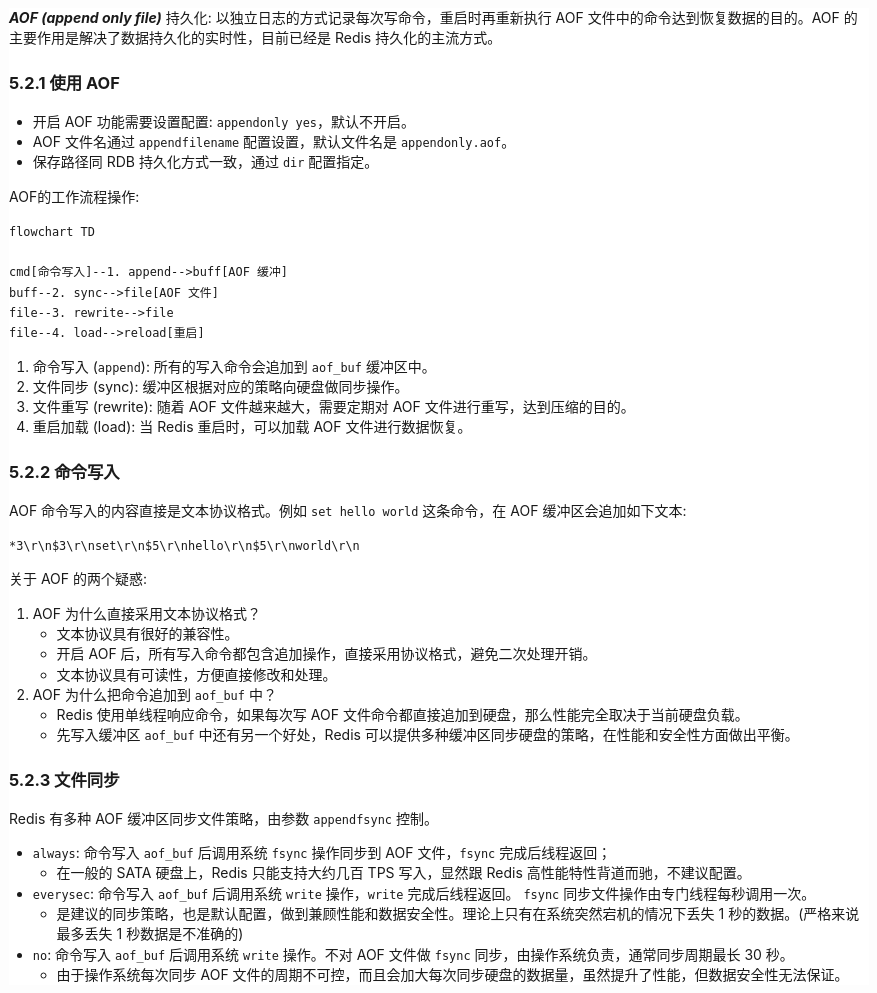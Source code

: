***AOF (append only file)*** 持久化: 以独立日志的方式记录每次写命令，重启时再重新执行
AOF 文件中的命令达到恢复数据的目的。AOF 的主要作用是解决了数据持久化的实时性，目前已经是
Redis 持久化的主流方式。

### 5.2.1 使用 AOF

- 开启 AOF 功能需要设置配置: `appendonly yes`，默认不开启。
- AOF 文件名通过 `appendfilename` 配置设置，默认文件名是 `appendonly.aof`。
- 保存路径同 RDB 持久化方式一致，通过 `dir` 配置指定。

AOF的工作流程操作:

```mermaid
flowchart TD

cmd[命令写入]--1. append-->buff[AOF 缓冲]
buff--2. sync-->file[AOF 文件]
file--3. rewrite-->file
file--4. load-->reload[重启]
```

1. 命令写入 (`append`): 所有的写入命令会追加到 `aof_buf` 缓冲区中。
2. 文件同步 (sync): 缓冲区根据对应的策略向硬盘做同步操作。
3. 文件重写 (rewrite): 随着 AOF 文件越来越大，需要定期对 AOF 文件进行重写，达到压缩的目的。
4. 重启加载 (load): 当 Redis 重启时，可以加载 AOF 文件进行数据恢复。

### 5.2.2 命令写入

AOF 命令写入的内容直接是文本协议格式。例如 `set hello world` 这条命令，在 AOF 缓冲区会追加如下文本:

```redis
*3\r\n$3\r\nset\r\n$5\r\nhello\r\n$5\r\nworld\r\n
```

关于 AOF 的两个疑惑:

1. AOF 为什么直接采用文本协议格式？
    - 文本协议具有很好的兼容性。
    - 开启 AOF 后，所有写入命令都包含追加操作，直接采用协议格式，避免二次处理开销。
    - 文本协议具有可读性，方便直接修改和处理。
2. AOF 为什么把命令追加到 `aof_buf` 中？
    - Redis 使用单线程响应命令，如果每次写 AOF 文件命令都直接追加到硬盘，那么性能完全取决于当前硬盘负载。
    - 先写入缓冲区 `aof_buf` 中还有另一个好处，Redis 可以提供多种缓冲区同步硬盘的策略，在性能和安全性方面做出平衡。

### 5.2.3 文件同步

Redis 有多种 AOF 缓冲区同步文件策略，由参数 `appendfsync` 控制。

- `always`: 命令写入 `aof_buf` 后调用系统 `fsync` 操作同步到 AOF 文件，`fsync` 完成后线程返回；
  - 在一般的 SATA 硬盘上，Redis 只能支持大约几百 TPS 写入，显然跟 Redis 高性能特性背道而驰，不建议配置。
- `everysec`: 命令写入 `aof_buf` 后调用系统 `write` 操作，`write` 完成后线程返回。
  `fsync` 同步文件操作由专门线程每秒调用一次。
  - 是建议的同步策略，也是默认配置，做到兼顾性能和数据安全性。理论上只有在系统突然宕机的情况下丢失 1 秒的数据。(严格来说最多丢失 1 秒数据是不准确的)
- `no`: 命令写入 `aof_buf` 后调用系统 `write` 操作。不对 AOF 文件做 `fsync` 同步，由操作系统负责，通常同步周期最长 30 秒。
  - 由于操作系统每次同步 AOF 文件的周期不可控，而且会加大每次同步硬盘的数据量，虽然提升了性能，但数据安全性无法保证。
